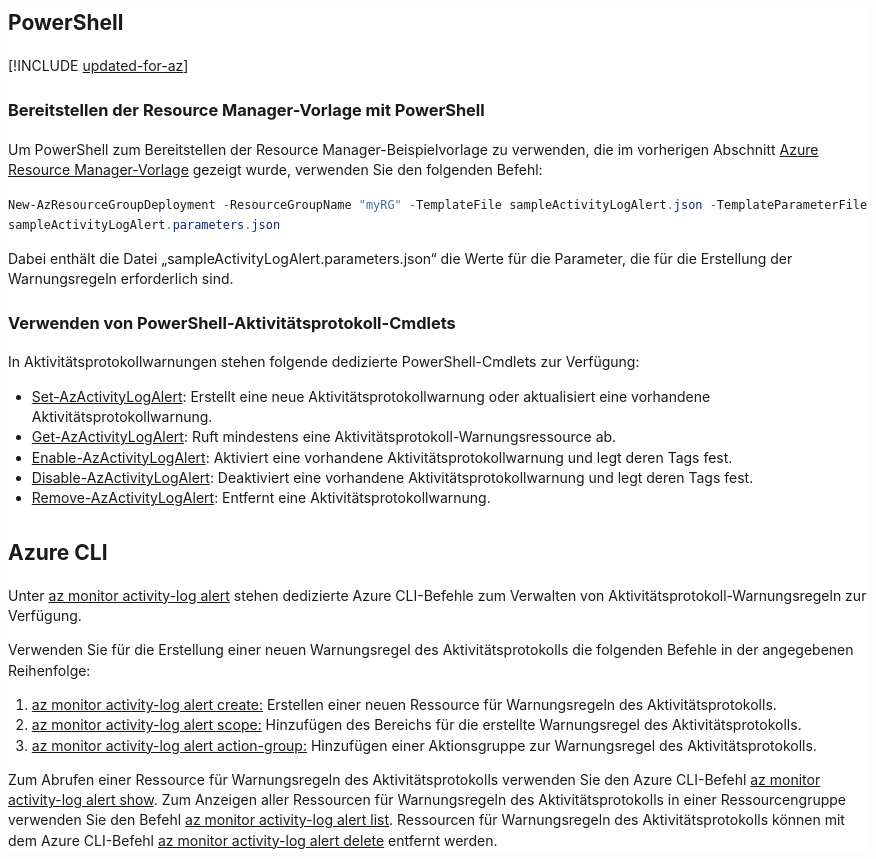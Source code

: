 ## <a name="powershell"></a>PowerShell

[!INCLUDE [updated-for-az](../../../includes/updated-for-az.md)]

### <a name="deploy-the-resource-manager-template-with-powershell"></a>Bereitstellen der Resource Manager-Vorlage mit PowerShell
Um PowerShell zum Bereitstellen der Resource Manager-Beispielvorlage zu verwenden, die im vorherigen Abschnitt [Azure Resource Manager-Vorlage](#azure-resource-manager-template) gezeigt wurde, verwenden Sie den folgenden Befehl:

```powershell
New-AzResourceGroupDeployment -ResourceGroupName "myRG" -TemplateFile sampleActivityLogAlert.json -TemplateParameterFile sampleActivityLogAlert.parameters.json
```

Dabei enthält die Datei „sampleActivityLogAlert.parameters.json“ die Werte für die Parameter, die für die Erstellung der Warnungsregeln erforderlich sind.

### <a name="use-activity-log-powershell-cmdlets"></a>Verwenden von PowerShell-Aktivitätsprotokoll-Cmdlets

In Aktivitätsprotokollwarnungen stehen folgende dedizierte PowerShell-Cmdlets zur Verfügung:

- [Set-AzActivityLogAlert](/powershell/module/az.monitor/set-azactivitylogalert): Erstellt eine neue Aktivitätsprotokollwarnung oder aktualisiert eine vorhandene Aktivitätsprotokollwarnung.
- [Get-AzActivityLogAlert](/powershell/module/az.monitor/get-azactivitylogalert): Ruft mindestens eine Aktivitätsprotokoll-Warnungsressource ab.
- [Enable-AzActivityLogAlert](/powershell/module/az.monitor/enable-azactivitylogalert): Aktiviert eine vorhandene Aktivitätsprotokollwarnung und legt deren Tags fest.
- [Disable-AzActivityLogAlert](/powershell/module/az.monitor/disable-azactivitylogalert): Deaktiviert eine vorhandene Aktivitätsprotokollwarnung und legt deren Tags fest.
- [Remove-AzActivityLogAlert](/powershell/module/az.monitor/remove-azactivitylogalert): Entfernt eine Aktivitätsprotokollwarnung.

## <a name="azure-cli"></a>Azure CLI

Unter [az monitor activity-log alert](/cli/azure/monitor/activity-log/alert) stehen dedizierte Azure CLI-Befehle zum Verwalten von Aktivitätsprotokoll-Warnungsregeln zur Verfügung.

Verwenden Sie für die Erstellung einer neuen Warnungsregel des Aktivitätsprotokolls die folgenden Befehle in der angegebenen Reihenfolge:

1. [az monitor activity-log alert create:](/cli/azure/monitor/activity-log/alert#az-monitor-activity-log-alert-create) Erstellen einer neuen Ressource für Warnungsregeln des Aktivitätsprotokolls.
1. [az monitor activity-log alert scope:](/cli/azure/monitor/activity-log/alert/scope) Hinzufügen des Bereichs für die erstellte Warnungsregel des Aktivitätsprotokolls.
1. [az monitor activity-log alert action-group:](/cli/azure/monitor/activity-log/alert/action-group) Hinzufügen einer Aktionsgruppe zur Warnungsregel des Aktivitätsprotokolls.

Zum Abrufen einer Ressource für Warnungsregeln des Aktivitätsprotokolls verwenden Sie den Azure CLI-Befehl [az monitor activity-log alert show](/cli/azure/monitor/activity-log/alert#az-monitor-activity-log-alert-show
). Zum Anzeigen aller Ressourcen für Warnungsregeln des Aktivitätsprotokolls in einer Ressourcengruppe verwenden Sie den Befehl [az monitor activity-log alert list](/cli/azure/monitor/activity-log/alert#az-monitor-activity-log-alert-list).
Ressourcen für Warnungsregeln des Aktivitätsprotokolls können mit dem Azure CLI-Befehl [az monitor activity-log alert delete](/cli/azure/monitor/activity-log/alert#az-monitor-activity-log-alert-delete) entfernt werden.
